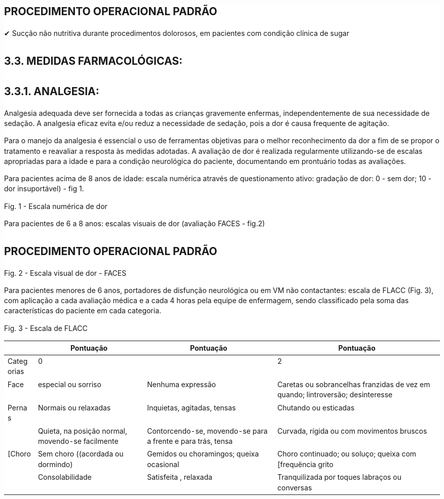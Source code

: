 

## PROCEDIMENTO OPERACIONAL PADRÃO

✔ Sucção  não  nutritiva  durante  procedimentos  dolorosos,  em  pacientes  com condição clínica de sugar

## 3.3. MEDIDAS FARMACOLÓGICAS:

## 3.3.1. ANALGESIA:

Analgesia  adequada  deve  ser  fornecida  a  todas  as  crianças  gravemente enfermas,  independentemente  de  sua  necessidade  de  sedação.  A  analgesia eficaz evita e/ou reduz a necessidade de sedação, pois a dor é causa frequente de agitação.

Para  o  manejo  da  analgesia  é  essencial  o  uso  de  ferramentas  objetivas para o melhor reconhecimento da dor a fim de se propor o tratamento e reavaliar a  resposta  às  medidas  adotadas.  A  avaliação  de  dor  é  realizada  regularmente utilizando-se de escalas apropriadas para a idade e para a condição neurológica do paciente, documentando em prontuário todas as avaliações.

Para  pacientes  acima  de  8  anos  de  idade:  escala  numérica  através  de questionamento ativo: gradação de dor: 0 - sem dor; 10 - dor insuportável) - fig 1.

Fig. 1 - Escala numérica de dor



Para pacientes de 6 a 8 anos: escalas visuais de dor (avaliação FACES - fig.2)



## PROCEDIMENTO OPERACIONAL PADRÃO



Fig. 2 - Escala visual de dor - FACES











Para pacientes menores de 6 anos, portadores de disfunção neurológica ou em VM não contactantes: escala de FLACC (Fig. 3), com aplicação a cada avaliação médica  e  a  cada  4  horas  pela  equipe  de  enfermagem,  sendo  classificado  pela soma das características do paciente em cada categoria.

Fig. 3 - Escala de FLACC

|            | Pontuação                                        | Pontuação                                                                                         | Pontuação                                                 |
|------------|--------------------------------------------------|---------------------------------------------------------------------------------------------------|-----------------------------------------------------------|
| Categorias | 0                                                |                                                                                                   | 2                                                         |
| Face       | especial ou sorriso                              | Nenhuma expressão |Caretas ou sobrancelhas franzidas de vez em quando; lintroversão; desinteresse | Tremor frequente do queixo; mandibulas cerradas           |
| Pernas     | Normais ou relaxadas                             | Inquietas, agitadas, tensas                                                                       | Chutando ou esticadas                                     |
|            | Quieta, na posição normal, movendo-se facilmente | Contorcendo-se, movendo-se para a frente e para trás, tensa                                       | Curvada, rígida ou com movimentos bruscos                 |
| [Choro     | Sem choro ((acordada ou dormindo)                | Gemidos ou choramingos; queixa ocasional                                                          | Choro continuado; ou soluço; queixa com [frequëncia grito |
|            | Consolabilidade |Satisfeita , relaxada           | Tranquilizada por toques labraços ou conversas                                                    | Dificil de consolar ou confortar                          |
